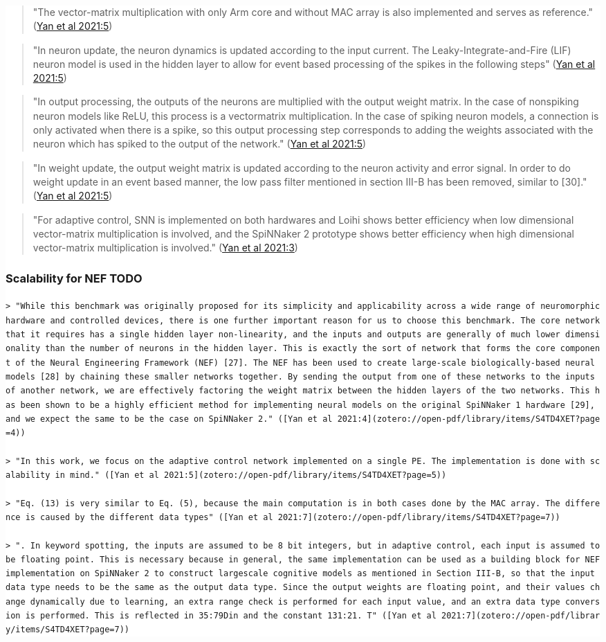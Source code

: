  > 
 > "The vector-matrix multiplication with only Arm core and without MAC array is also implemented and serves as reference." ([Yan et al 2021:5](zotero://open-pdf/library/items/S4TD4XET?page=5))

 > 
 > "In neuron update, the neuron dynamics is updated according to the input current. The Leaky-Integrate-and-Fire (LIF) neuron model is used in the hidden layer to allow for event based processing of the spikes in the following steps" ([Yan et al 2021:5](zotero://open-pdf/library/items/S4TD4XET?page=5))

 > 
 > "In output processing, the outputs of the neurons are multiplied with the output weight matrix. In the case of nonspiking neuron models like ReLU, this process is a vectormatrix multiplication. In the case of spiking neuron models, a connection is only activated when there is a spike, so this output processing step corresponds to adding the weights associated with the neuron which has spiked to the output of the network." ([Yan et al 2021:5](zotero://open-pdf/library/items/S4TD4XET?page=5))

 > 
 > "In weight update, the output weight matrix is updated according to the neuron activity and error signal. In order to do weight update in an event based manner, the low pass filter mentioned in section III-B has been removed, similar to \[30\]." ([Yan et al 2021:5](zotero://open-pdf/library/items/S4TD4XET?page=5))

 > 
 > "For adaptive control, SNN is implemented on both hardwares and Loihi shows better efficiency when low dimensional vector-matrix multiplication is involved, and the SpiNNaker 2 prototype shows better efficiency when high dimensional vector-matrix multiplication is involved." ([Yan et al 2021:3](zotero://open-pdf/library/items/S4TD4XET?page=3))

### Scalability for NEF TODO

````ad-quote
> "While this benchmark was originally proposed for its simplicity and applicability across a wide range of neuromorphic hardware and controlled devices, there is one further important reason for us to choose this benchmark. The core network that it requires has a single hidden layer non-linearity, and the inputs and outputs are generally of much lower dimensionality than the number of neurons in the hidden layer. This is exactly the sort of network that forms the core component of the Neural Engineering Framework (NEF) [27]. The NEF has been used to create large-scale biologically-based neural models [28] by chaining these smaller networks together. By sending the output from one of these networks to the inputs of another network, we are effectively factoring the weight matrix between the hidden layers of the two networks. This has been shown to be a highly efficient method for implementing neural models on the original SpiNNaker 1 hardware [29], and we expect the same to be the case on SpiNNaker 2." ([Yan et al 2021:4](zotero://open-pdf/library/items/S4TD4XET?page=4))

> "In this work, we focus on the adaptive control network implemented on a single PE. The implementation is done with scalability in mind." ([Yan et al 2021:5](zotero://open-pdf/library/items/S4TD4XET?page=5))

> "Eq. (13) is very similar to Eq. (5), because the main computation is in both cases done by the MAC array. The difference is caused by the different data types" ([Yan et al 2021:7](zotero://open-pdf/library/items/S4TD4XET?page=7))

> ". In keyword spotting, the inputs are assumed to be 8 bit integers, but in adaptive control, each input is assumed to be floating point. This is necessary because in general, the same implementation can be used as a building block for NEF implementation on SpiNNaker 2 to construct largescale cognitive models as mentioned in Section III-B, so that the input data type needs to be the same as the output data type. Since the output weights are floating point, and their values change dynamically due to learning, an extra range check is performed for each input value, and an extra data type conversion is performed. This is reflected in 35:79Din and the constant 131:21. T" ([Yan et al 2021:7](zotero://open-pdf/library/items/S4TD4XET?page=7))

````
